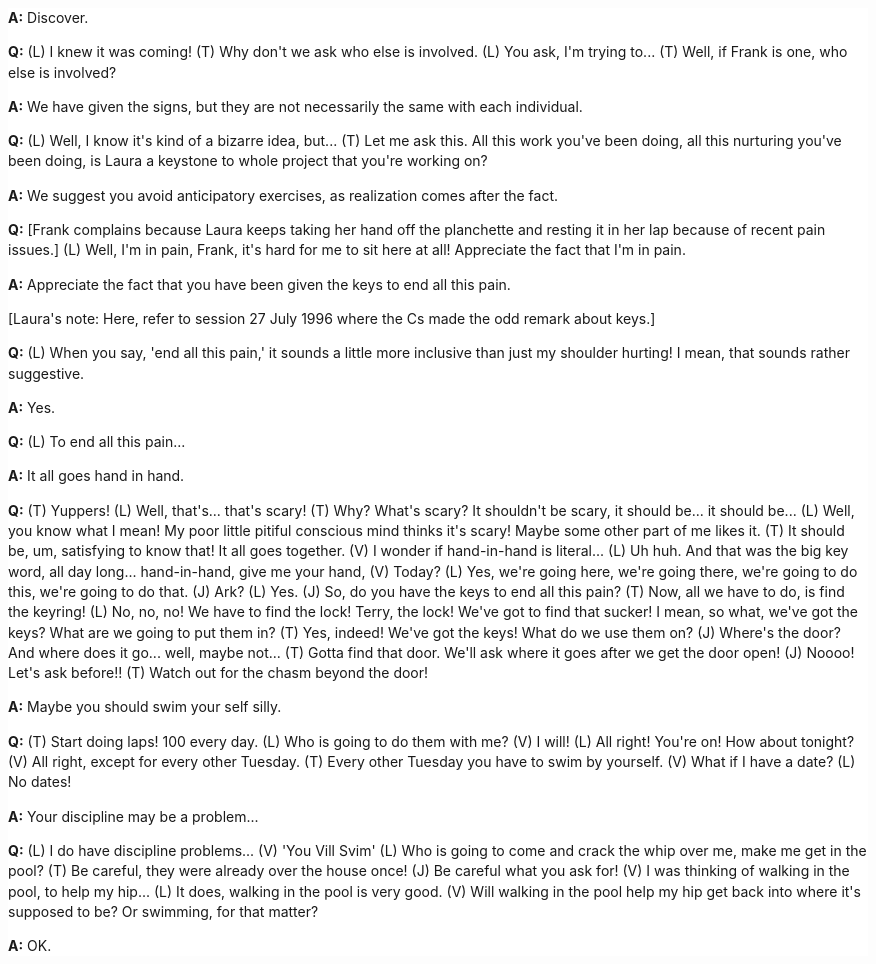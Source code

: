 **A:** Discover.

**Q:** (L) I knew it was coming! (T) Why don't we ask who else is involved. (L) You ask, I'm trying to... (T) Well, if Frank is one, who else is involved?

**A:** We have given the signs, but they are not necessarily the same with each individual.

**Q:** (L) Well, I know it's kind of a bizarre idea, but... (T) Let me ask this. All this work you've been doing, all this nurturing you've been doing, is Laura a keystone to whole project that you're working on?

**A:** We suggest you avoid anticipatory exercises, as realization comes after the fact.

**Q:** [Frank complains because Laura keeps taking her hand off the planchette and resting it in her lap because of recent pain issues.] (L) Well, I'm in pain, Frank, it's hard for me to sit here at all! Appreciate the fact that I'm in pain.

**A:** Appreciate the fact that you have been given the keys to end all this pain.

[Laura's note: Here, refer to session 27 July 1996 where the Cs made the odd remark about keys.]

**Q:** (L) When you say, 'end all this pain,' it sounds a little more inclusive than just my shoulder hurting! I mean, that sounds rather suggestive.

**A:** Yes.

**Q:** (L) To end all this pain...

**A:** It all goes hand in hand.

**Q:** (T) Yuppers! (L) Well, that's... that's scary! (T) Why? What's scary? It shouldn't be scary, it should be... it should be... (L) Well, you know what I mean! My poor little pitiful conscious mind thinks it's scary! Maybe some other part of me likes it. (T) It should be, um, satisfying to know that! It all goes together. (V) I wonder if hand-in-hand is literal... (L) Uh huh. And that was the big key word, all day long... hand-in-hand, give me your hand, (V) Today? (L) Yes, we're going here, we're going there, we're going to do this, we're going to do that. (J) Ark? (L) Yes. (J) So, do you have the keys to end all this pain? (T) Now, all we have to do, is find the keyring! (L) No, no, no! We have to find the lock! Terry, the lock! We've got to find that sucker! I mean, so what, we've got the keys? What are we going to put them in? (T) Yes, indeed! We've got the keys! What do we use them on? (J) Where's the door? And where does it go... well, maybe not... (T) Gotta find that door. We'll ask where it goes after we get the door open! (J) Noooo! Let's ask before!! (T) Watch out for the chasm beyond the door!

**A:** Maybe you should swim your self silly.

**Q:** (T) Start doing laps! 100 every day. (L) Who is going to do them with me? (V) I will! (L) All right! You're on! How about tonight? (V) All right, except for every other Tuesday. (T) Every other Tuesday you have to swim by yourself. (V) What if I have a date? (L) No dates!

**A:** Your discipline may be a problem...

**Q:** (L) I do have discipline problems... (V) 'You Vill Svim' (L) Who is going to come and crack the whip over me, make me get in the pool? (T) Be careful, they were already over the house once! (J) Be careful what you ask for! (V) I was thinking of walking in the pool, to help my hip... (L) It does, walking in the pool is very good. (V) Will walking in the pool help my hip get back into where it's supposed to be? Or swimming, for that matter?

**A:** OK.
